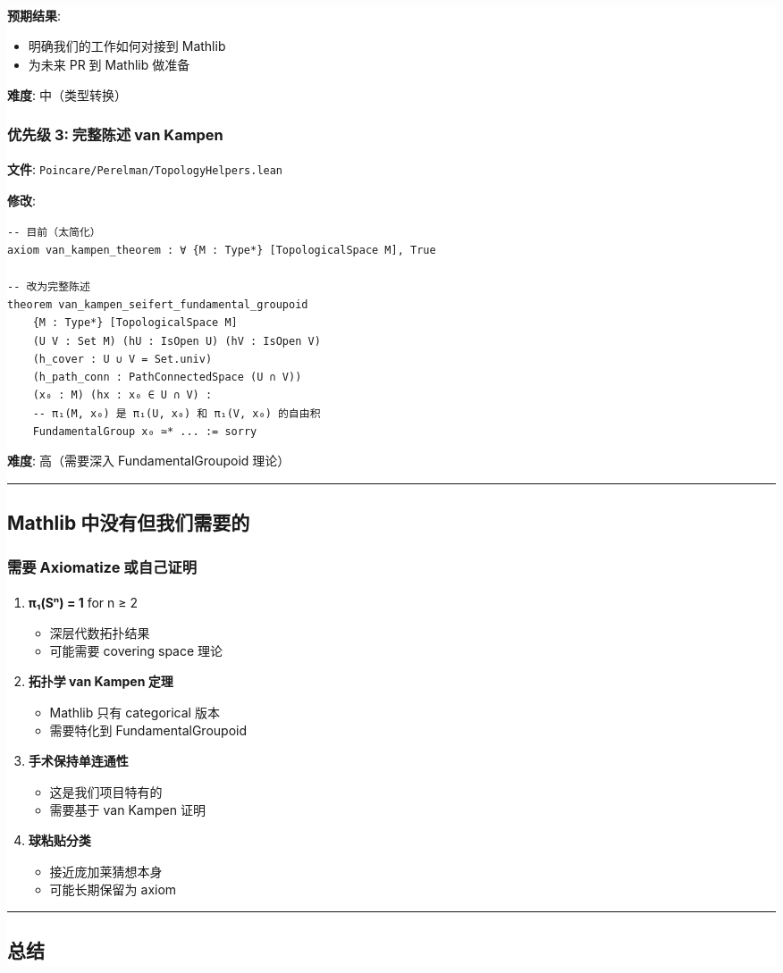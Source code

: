 **预期结果**:
- 明确我们的工作如何对接到 Mathlib
- 为未来 PR 到 Mathlib 做准备

**难度**: 中（类型转换）

### 优先级 3: 完整陈述 van Kampen

**文件**: `Poincare/Perelman/TopologyHelpers.lean`

**修改**:
```lean
-- 目前（太简化）
axiom van_kampen_theorem : ∀ {M : Type*} [TopologicalSpace M], True

-- 改为完整陈述
theorem van_kampen_seifert_fundamental_groupoid
    {M : Type*} [TopologicalSpace M]
    (U V : Set M) (hU : IsOpen U) (hV : IsOpen V)
    (h_cover : U ∪ V = Set.univ)
    (h_path_conn : PathConnectedSpace (U ∩ V))
    (x₀ : M) (hx : x₀ ∈ U ∩ V) :
    -- π₁(M, x₀) 是 π₁(U, x₀) 和 π₁(V, x₀) 的自由积
    FundamentalGroup x₀ ≃* ... := sorry
```

**难度**: 高（需要深入 FundamentalGroupoid 理论）

---

## Mathlib 中没有但我们需要的

### 需要 Axiomatize 或自己证明

1. **π₁(Sⁿ) = 1** for n ≥ 2
   - 深层代数拓扑结果
   - 可能需要 covering space 理论

2. **拓扑学 van Kampen 定理**
   - Mathlib 只有 categorical 版本
   - 需要特化到 FundamentalGroupoid

3. **手术保持单连通性**
   - 这是我们项目特有的
   - 需要基于 van Kampen 证明

4. **球粘贴分类**
   - 接近庞加莱猜想本身
   - 可能长期保留为 axiom

---

## 总结
